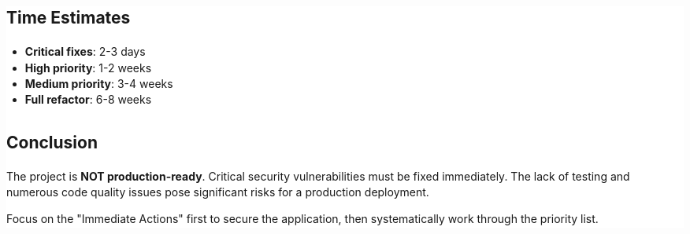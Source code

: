 ## Time Estimates

- **Critical fixes**: 2-3 days
- **High priority**: 1-2 weeks
- **Medium priority**: 3-4 weeks
- **Full refactor**: 6-8 weeks

## Conclusion

The project is **NOT production-ready**. Critical security vulnerabilities must be fixed immediately. The lack of testing and numerous code quality issues pose significant risks for a production deployment.

Focus on the "Immediate Actions" first to secure the application, then systematically work through the priority list.